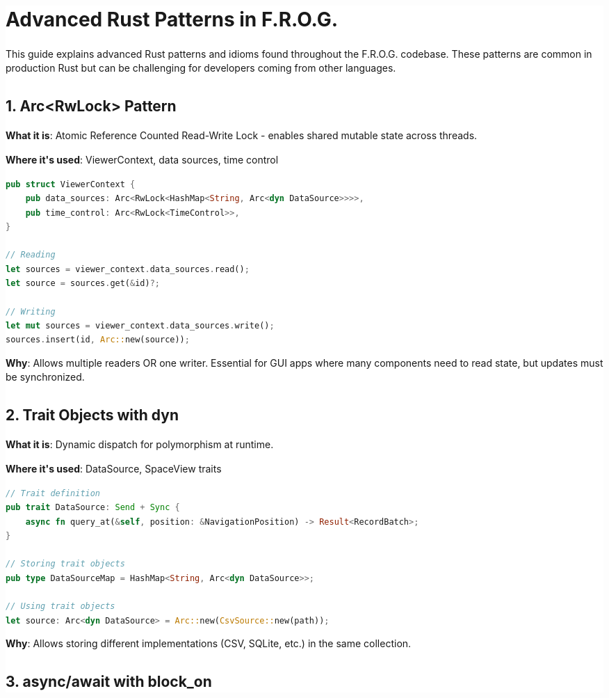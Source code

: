 # Advanced Rust Patterns in F.R.O.G.

This guide explains advanced Rust patterns and idioms found throughout the F.R.O.G. codebase. These patterns are common in production Rust but can be challenging for developers coming from other languages.

## 1. Arc<RwLock<T>> Pattern

**What it is**: Atomic Reference Counted Read-Write Lock - enables shared mutable state across threads.

**Where it's used**: ViewerContext, data sources, time control

```rust
pub struct ViewerContext {
    pub data_sources: Arc<RwLock<HashMap<String, Arc<dyn DataSource>>>>,
    pub time_control: Arc<RwLock<TimeControl>>,
}

// Reading
let sources = viewer_context.data_sources.read();
let source = sources.get(&id)?;

// Writing
let mut sources = viewer_context.data_sources.write();
sources.insert(id, Arc::new(source));
```

**Why**: Allows multiple readers OR one writer. Essential for GUI apps where many components need to read state, but updates must be synchronized.

## 2. Trait Objects with dyn

**What it is**: Dynamic dispatch for polymorphism at runtime.

**Where it's used**: DataSource, SpaceView traits

```rust
// Trait definition
pub trait DataSource: Send + Sync {
    async fn query_at(&self, position: &NavigationPosition) -> Result<RecordBatch>;
}

// Storing trait objects
pub type DataSourceMap = HashMap<String, Arc<dyn DataSource>>;

// Using trait objects
let source: Arc<dyn DataSource> = Arc::new(CsvSource::new(path));
```

**Why**: Allows storing different implementations (CSV, SQLite, etc.) in the same collection.

## 3. async/await with block_on
